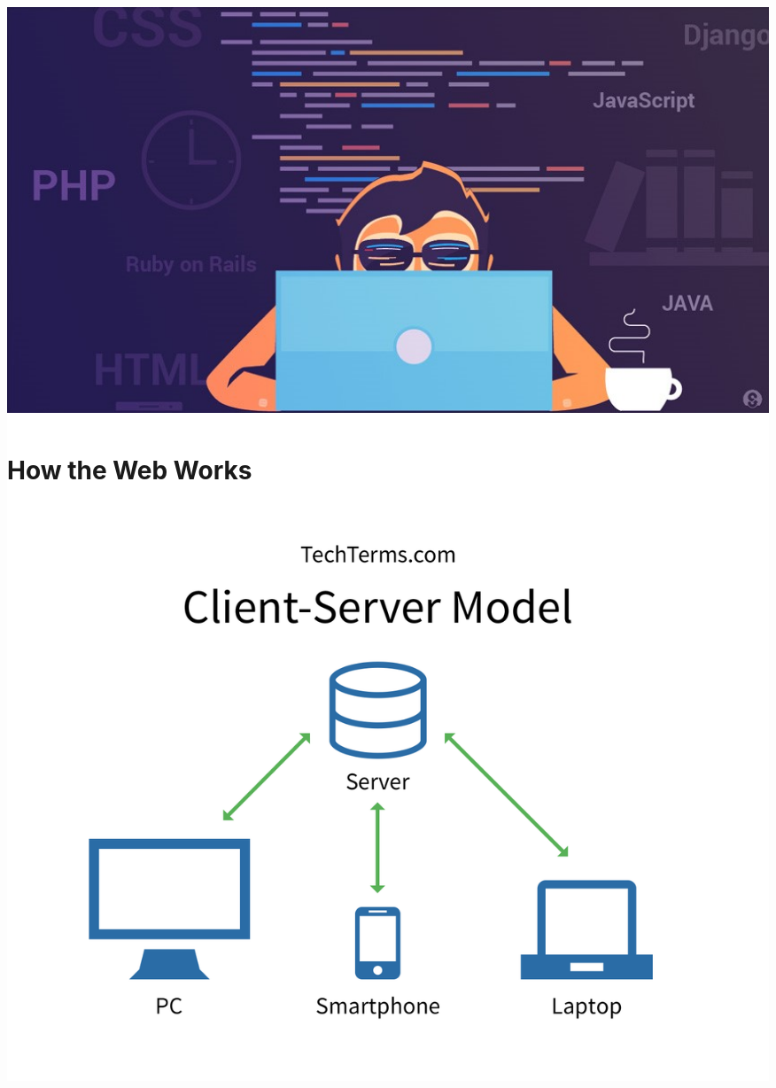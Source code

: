 
<img src="web-dev-basics.jpg" width="100%" />

# How the Web Works

<img src="client-server.png" width="100%" />

